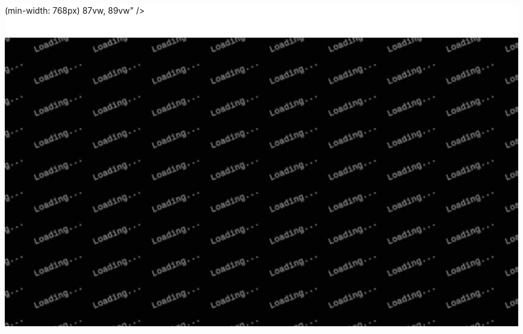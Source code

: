  (min-width: 768px) 87vw,
 89vw" />
</div>

<br>

<div id="container1" class="twentytwenty-container">
 <img width="100%" height="100%" class="lazyload" src="./../images/loading.jpg"
 data-src="./../images/SC44/tv-06930-1090px.jpg"
 data-srcset="./../images/SC44/tv-06930-512px.jpg 512w,
 ./../images/SC44/tv-06930-768px.jpg 768w,
 ./../images/SC44/tv-06930-1090px.jpg 1090w"
 sizes="(min-width: 1218px) 1090px,
 (min-width: 768px) 87vw,
 89vw" />